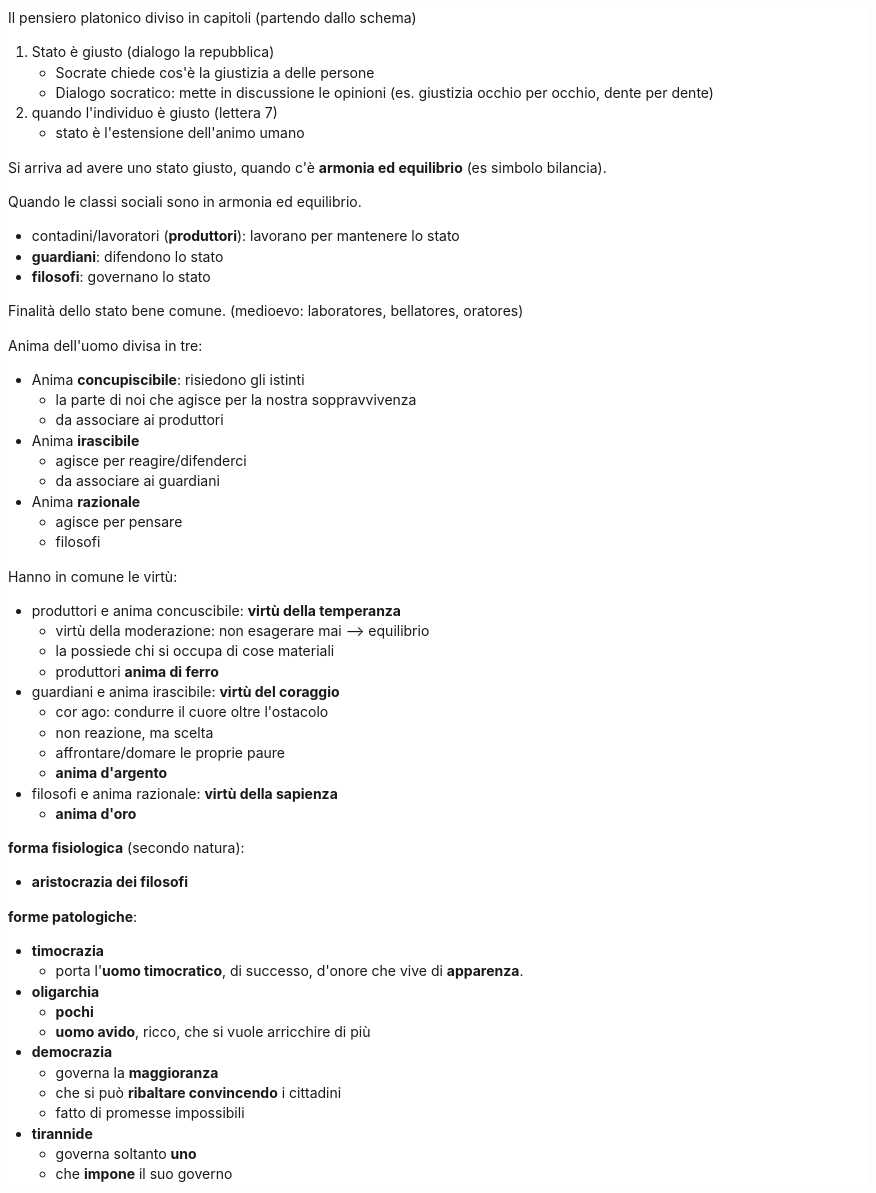 Il pensiero platonico diviso in capitoli (partendo dallo schema)

1. Stato è giusto (dialogo la repubblica)
    - Socrate chiede cos'è la giustizia a delle persone
    - Dialogo socratico: mette in discussione le opinioni (es. giustizia occhio per occhio, dente per dente)
2. quando l'individuo è giusto (lettera 7)
    - stato è l'estensione dell'animo umano

Si arriva ad avere uno stato giusto, quando c'è **armonia ed equilibrio** (es simbolo bilancia).

Quando le classi sociali sono in armonia ed equilibrio.
- contadini/lavoratori (**produttori**): lavorano per mantenere lo stato
- **guardiani**: difendono lo stato
- **filosofi**: governano lo stato

Finalità dello stato bene comune. (medioevo: laboratores, bellatores, oratores)


Anima dell'uomo divisa in tre:
- Anima **concupiscibile**: risiedono gli istinti
  - la parte di noi che agisce per la nostra soppravvivenza
  - da associare ai produttori
- Anima **irascibile**
  - agisce per reagire/difenderci
  - da associare ai guardiani
- Anima **razionale**
  - agisce per pensare
  - filosofi

Hanno in comune le virtù: 
- produttori e anima concuscibile: **virtù della temperanza**
  - virtù della moderazione: non esagerare mai --> equilibrio
  - la possiede chi si occupa di cose materiali
  - produttori **anima di ferro**
- guardiani e anima irascibile: **virtù del coraggio**
  - cor ago: condurre il cuore oltre l'ostacolo
  - non reazione, ma scelta
  - affrontare/domare le proprie paure
  - **anima d'argento**
- filosofi e anima razionale: **virtù della sapienza**
  - **anima d'oro**


**forma fisiologica** (secondo natura):
- **aristocrazia dei filosofi**

**forme patologiche**:
- **timocrazia**
  - porta l'**uomo timocratico**, di successo, d'onore che vive di **apparenza**.
- **oligarchia**
  - **pochi** 
  - **uomo avido**, ricco, che si vuole arricchire di più
- **democrazia**
  - governa la **maggioranza**
  - che si può **ribaltare convincendo** i cittadini
  - fatto di promesse impossibili
- **tirannide**
  - governa soltanto **uno**
  - che **impone** il suo governo
